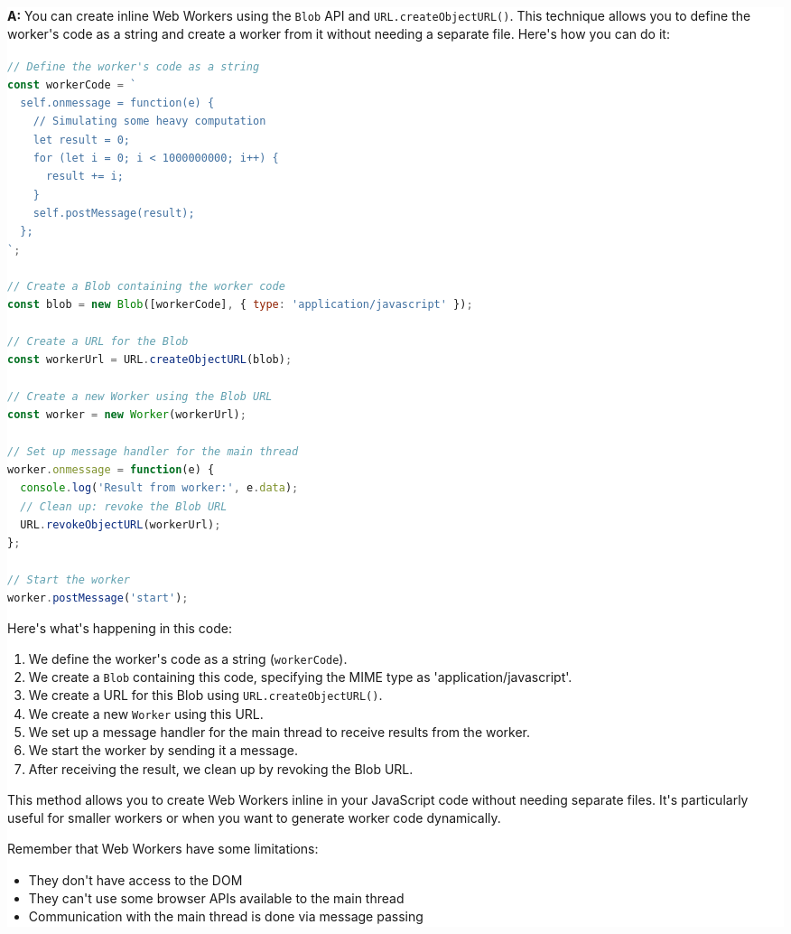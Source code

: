 **A:** You can create inline Web Workers using the `Blob` API and `URL.createObjectURL()`. This technique allows you to define the worker's code as a string and create a worker from it without needing a separate file. Here's how you can do it:

```javascript
// Define the worker's code as a string
const workerCode = `
  self.onmessage = function(e) {
    // Simulating some heavy computation
    let result = 0;
    for (let i = 0; i < 1000000000; i++) {
      result += i;
    }
    self.postMessage(result);
  };
`;

// Create a Blob containing the worker code
const blob = new Blob([workerCode], { type: 'application/javascript' });

// Create a URL for the Blob
const workerUrl = URL.createObjectURL(blob);

// Create a new Worker using the Blob URL
const worker = new Worker(workerUrl);

// Set up message handler for the main thread
worker.onmessage = function(e) {
  console.log('Result from worker:', e.data);
  // Clean up: revoke the Blob URL
  URL.revokeObjectURL(workerUrl);
};

// Start the worker
worker.postMessage('start');
```

Here's what's happening in this code:

1. We define the worker's code as a string (`workerCode`).
2. We create a `Blob` containing this code, specifying the MIME type as 'application/javascript'.
3. We create a URL for this Blob using `URL.createObjectURL()`.
4. We create a new `Worker` using this URL.
5. We set up a message handler for the main thread to receive results from the worker.
6. We start the worker by sending it a message.
7. After receiving the result, we clean up by revoking the Blob URL.

This method allows you to create Web Workers inline in your JavaScript code without needing separate files. It's particularly useful for smaller workers or when you want to generate worker code dynamically.

Remember that Web Workers have some limitations:
- They don't have access to the DOM
- They can't use some browser APIs available to the main thread
- Communication with the main thread is done via message passing
